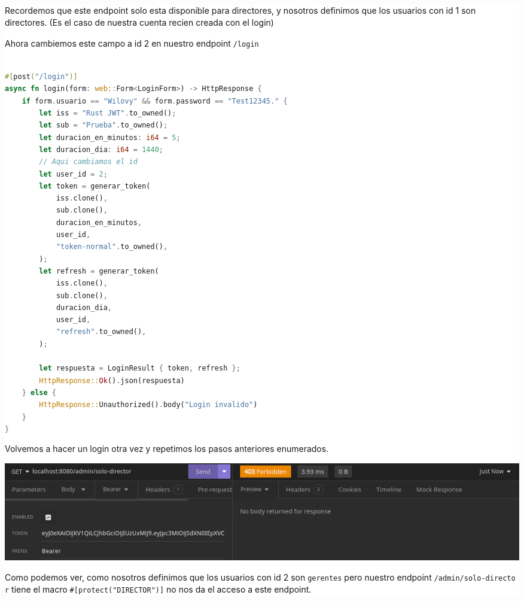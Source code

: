 Recordemos que este endpoint solo esta disponible para directores, y nosotros definimos que los usuarios con id 1 son directores. (Es el caso de nuestra cuenta recien creada con el login)

Ahora cambiemos este campo a id 2 en nuestro endpoint `/login`

```rust

#[post("/login")]
async fn login(form: web::Form<LoginForm>) -> HttpResponse {
    if form.usuario == "Wilovy" && form.password == "Test12345." {
        let iss = "Rust JWT".to_owned();
        let sub = "Prueba".to_owned();
        let duracion_en_minutos: i64 = 5;
        let duracion_dia: i64 = 1440;
        // Aqui cambiamos el id
        let user_id = 2;
        let token = generar_token(
            iss.clone(),
            sub.clone(),
            duracion_en_minutos,
            user_id,
            "token-normal".to_owned(),
        );
        let refresh = generar_token(
            iss.clone(),
            sub.clone(),
            duracion_dia,
            user_id,
            "refresh".to_owned(),
        );

        let respuesta = LoginResult { token, refresh };
        HttpResponse::Ok().json(respuesta)
    } else {
        HttpResponse::Unauthorized().body("Login invalido")
    }
}
```

Volvemos a hacer un login otra vez y repetimos los pasos anteriores enumerados.

![GERENTES](./public/gerentes.png)

Como podemos ver, como nosotros definimos que los usuarios con id 2 son `gerentes` pero nuestro endpoint `/admin/solo-director` tiene el macro `#[protect("DIRECTOR")]` no nos da el acceso a este endpoint.
